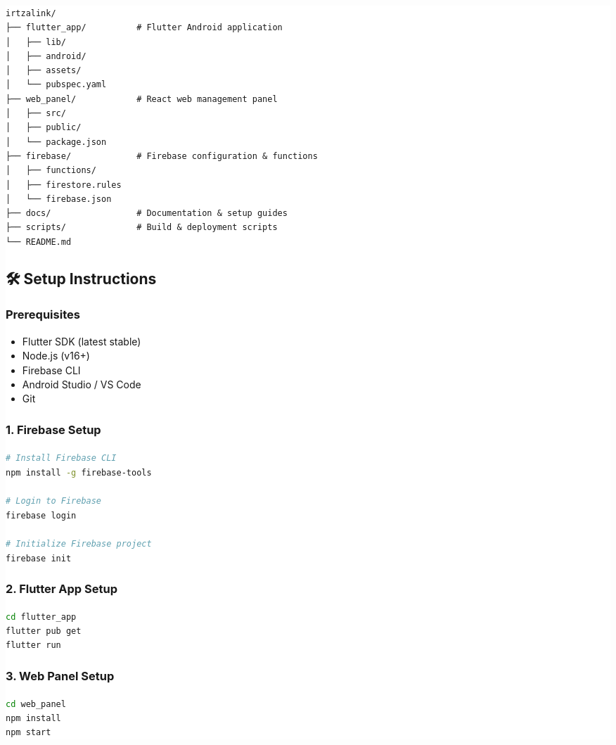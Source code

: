 ```
irtzalink/
├── flutter_app/          # Flutter Android application
│   ├── lib/
│   ├── android/
│   ├── assets/
│   └── pubspec.yaml
├── web_panel/            # React web management panel
│   ├── src/
│   ├── public/
│   └── package.json
├── firebase/             # Firebase configuration & functions
│   ├── functions/
│   ├── firestore.rules
│   └── firebase.json
├── docs/                 # Documentation & setup guides
├── scripts/              # Build & deployment scripts
└── README.md
```

## 🛠️ Setup Instructions

### Prerequisites
- Flutter SDK (latest stable)
- Node.js (v16+)
- Firebase CLI
- Android Studio / VS Code
- Git

### 1. Firebase Setup
```bash
# Install Firebase CLI
npm install -g firebase-tools

# Login to Firebase
firebase login

# Initialize Firebase project
firebase init
```

### 2. Flutter App Setup
```bash
cd flutter_app
flutter pub get
flutter run
```

### 3. Web Panel Setup
```bash
cd web_panel
npm install
npm start
```
